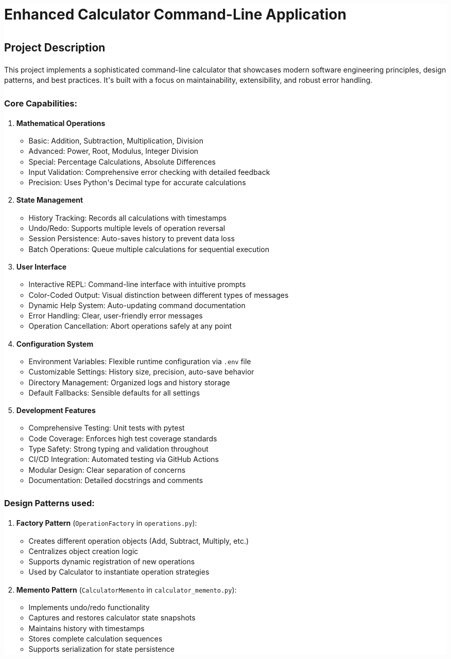 # Enhanced Calculator Command-Line Application

## Project Description
This project implements a sophisticated command-line calculator that showcases modern software engineering principles, design patterns, and best practices. It's built with a focus on maintainability, extensibility, and robust error handling.

### Core Capabilities:
1. **Mathematical Operations**
   - Basic: Addition, Subtraction, Multiplication, Division
   - Advanced: Power, Root, Modulus, Integer Division
   - Special: Percentage Calculations, Absolute Differences
   - Input Validation: Comprehensive error checking with detailed feedback
   - Precision: Uses Python's Decimal type for accurate calculations

2. **State Management**
   - History Tracking: Records all calculations with timestamps
   - Undo/Redo: Supports multiple levels of operation reversal
   - Session Persistence: Auto-saves history to prevent data loss
   - Batch Operations: Queue multiple calculations for sequential execution

3. **User Interface**
   - Interactive REPL: Command-line interface with intuitive prompts
   - Color-Coded Output: Visual distinction between different types of messages
   - Dynamic Help System: Auto-updating command documentation
   - Error Handling: Clear, user-friendly error messages
   - Operation Cancellation: Abort operations safely at any point

4. **Configuration System**
   - Environment Variables: Flexible runtime configuration via `.env` file
   - Customizable Settings: History size, precision, auto-save behavior
   - Directory Management: Organized logs and history storage
   - Default Fallbacks: Sensible defaults for all settings

5. **Development Features**
   - Comprehensive Testing: Unit tests with pytest
   - Code Coverage: Enforces high test coverage standards
   - Type Safety: Strong typing and validation throughout
   - CI/CD Integration: Automated testing via GitHub Actions
   - Modular Design: Clear separation of concerns
   - Documentation: Detailed docstrings and comments

### Design Patterns used:

1. **Factory Pattern** (`OperationFactory` in `operations.py`):
   - Creates different operation objects (Add, Subtract, Multiply, etc.)
   - Centralizes object creation logic
   - Supports dynamic registration of new operations
   - Used by Calculator to instantiate operation strategies

2. **Memento Pattern** (`CalculatorMemento` in `calculator_memento.py`):
   - Implements undo/redo functionality
   - Captures and restores calculator state snapshots
   - Maintains history with timestamps
   - Stores complete calculation sequences
   - Supports serialization for state persistence
